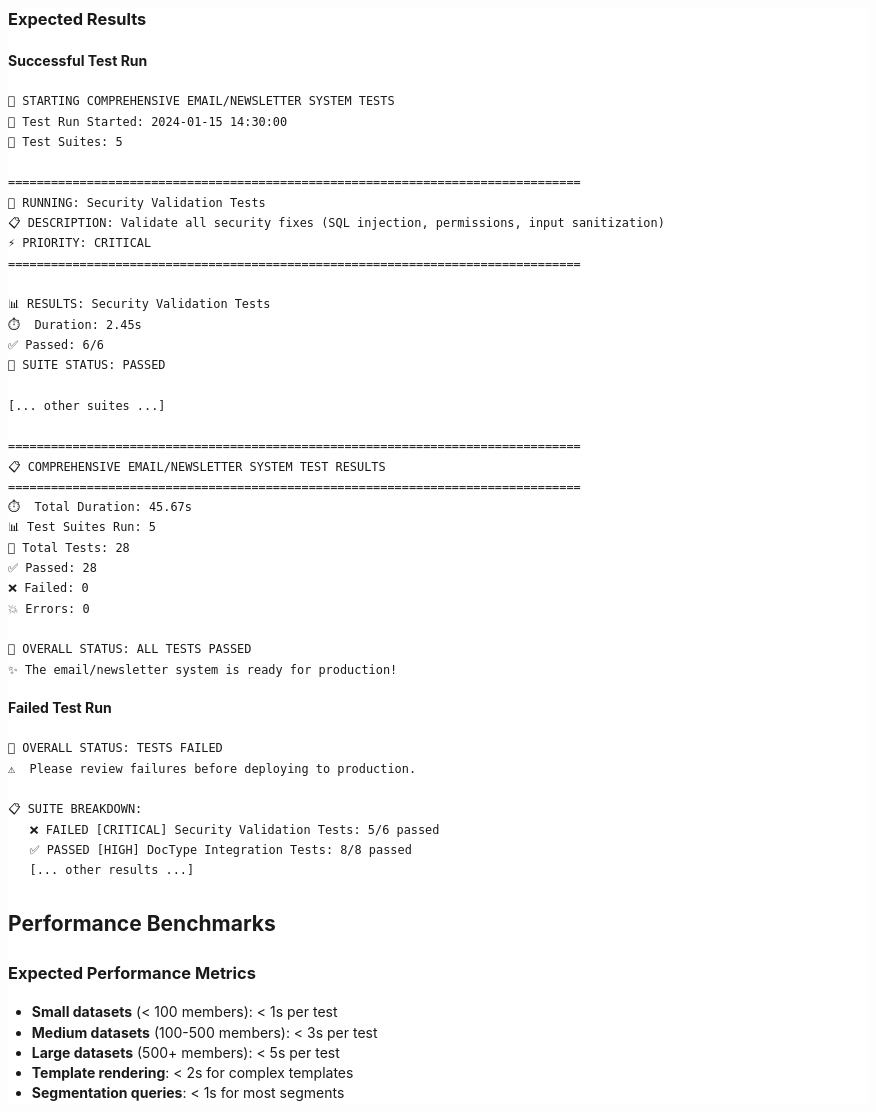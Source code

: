 ### Expected Results

#### Successful Test Run
```
🚀 STARTING COMPREHENSIVE EMAIL/NEWSLETTER SYSTEM TESTS
📅 Test Run Started: 2024-01-15 14:30:00
🎯 Test Suites: 5

================================================================================
🧪 RUNNING: Security Validation Tests
📋 DESCRIPTION: Validate all security fixes (SQL injection, permissions, input sanitization)
⚡ PRIORITY: CRITICAL
================================================================================

📊 RESULTS: Security Validation Tests
⏱️  Duration: 2.45s
✅ Passed: 6/6
🎉 SUITE STATUS: PASSED

[... other suites ...]

================================================================================
📋 COMPREHENSIVE EMAIL/NEWSLETTER SYSTEM TEST RESULTS
================================================================================
⏱️  Total Duration: 45.67s
📊 Test Suites Run: 5
🧪 Total Tests: 28
✅ Passed: 28
❌ Failed: 0
💥 Errors: 0

🎉 OVERALL STATUS: ALL TESTS PASSED
✨ The email/newsletter system is ready for production!
```

#### Failed Test Run
```
🚨 OVERALL STATUS: TESTS FAILED
⚠️  Please review failures before deploying to production.

📋 SUITE BREAKDOWN:
   ❌ FAILED [CRITICAL] Security Validation Tests: 5/6 passed
   ✅ PASSED [HIGH] DocType Integration Tests: 8/8 passed
   [... other results ...]
```

## Performance Benchmarks

### Expected Performance Metrics
- **Small datasets** (< 100 members): < 1s per test
- **Medium datasets** (100-500 members): < 3s per test
- **Large datasets** (500+ members): < 5s per test
- **Template rendering**: < 2s for complex templates
- **Segmentation queries**: < 1s for most segments
